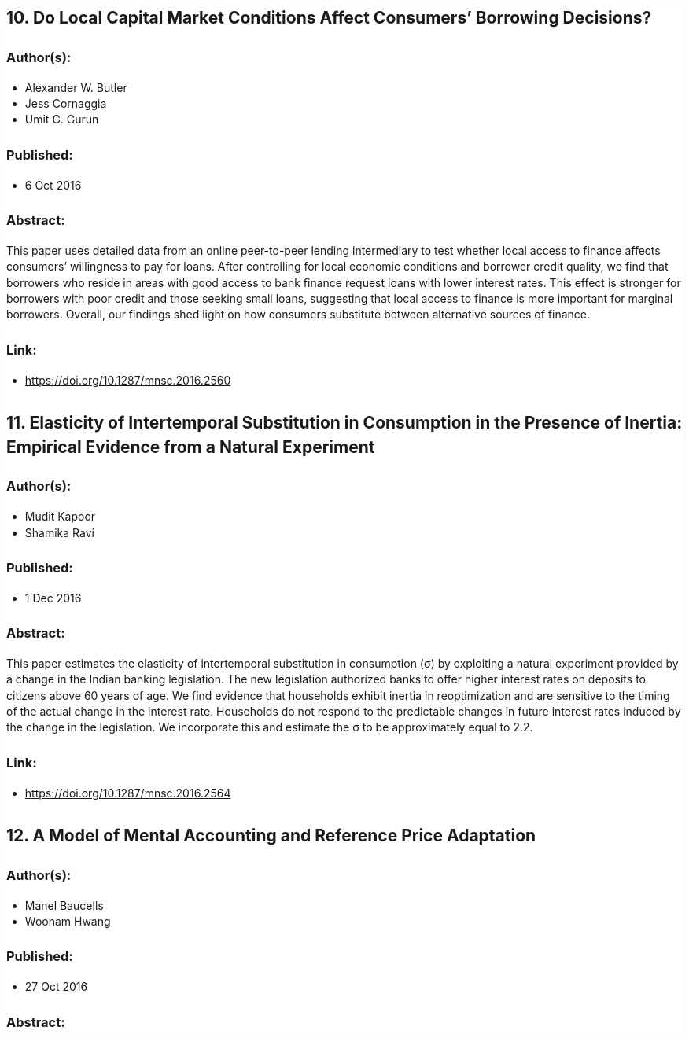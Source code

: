 ## 10. Do Local Capital Market Conditions Affect Consumers’ Borrowing Decisions?
### Author(s):
- Alexander W. Butler
- Jess Cornaggia
- Umit G. Gurun
### Published:
- 6 Oct 2016
### Abstract:
This paper uses detailed data from an online peer-to-peer lending intermediary to test whether local access to finance affects consumers’ willingness to pay for loans. After controlling for local economic conditions and borrower credit quality, we find that borrowers who reside in areas with good access to bank finance request loans with lower interest rates. This effect is stronger for borrowers with poor credit and those seeking small loans, suggesting that local access to finance is more important for marginal borrowers. Overall, our findings shed light on how consumers substitute between alternative sources of finance.
### Link:
- https://doi.org/10.1287/mnsc.2016.2560

## 11. Elasticity of Intertemporal Substitution in Consumption in the Presence of Inertia: Empirical Evidence from a Natural Experiment
### Author(s):
- Mudit Kapoor
- Shamika Ravi
### Published:
- 1 Dec 2016
### Abstract:
This paper estimates the elasticity of intertemporal substitution in consumption (σ) by exploiting a natural experiment provided by a change in the Indian banking legislation. The new legislation authorized banks to offer higher interest rates on deposits to citizens above 60 years of age. We find evidence that households exhibit inertia in reoptimization and are sensitive to the timing of the actual change in the interest rate. Households do not respond to the predictable changes in future interest rates induced by the change in the legislation. We incorporate this and estimate the σ to be approximately equal to 2.2.
### Link:
- https://doi.org/10.1287/mnsc.2016.2564

## 12. A Model of Mental Accounting and Reference Price Adaptation
### Author(s):
- Manel Baucells
- Woonam Hwang
### Published:
- 27 Oct 2016
### Abstract: